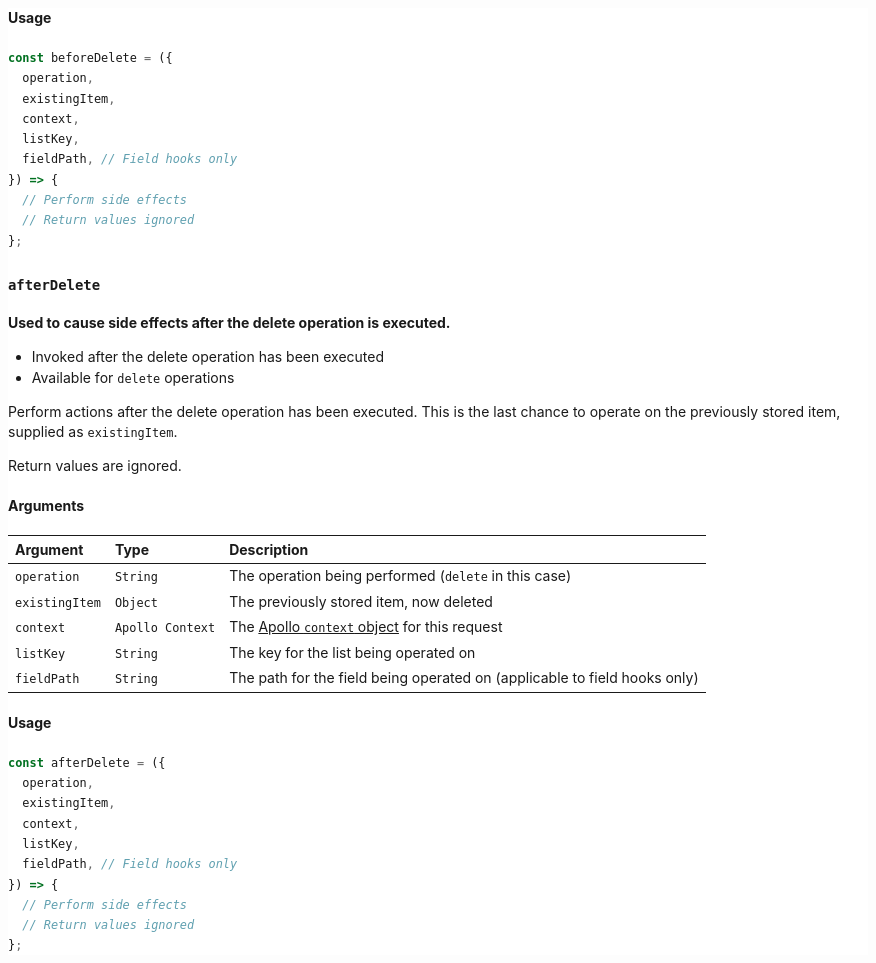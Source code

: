 #### Usage


```js
const beforeDelete = ({
  operation,
  existingItem,
  context,
  listKey,
  fieldPath, // Field hooks only
}) => {
  // Perform side effects
  // Return values ignored
};
```

### `afterDelete`

**Used to cause side effects after the delete operation is executed.**

- Invoked after the delete operation has been executed
- Available for `delete` operations

Perform actions after the delete operation has been executed.
This is the last chance to operate on the previously stored item, supplied as `existingItem`.

Return values are ignored.

#### Arguments

| Argument       | Type             | Description                                                                                                                  |
| :------------- | :--------------- | :--------------------------------------------------------------------------------------------------------------------------- |
| `operation`    | `String`         | The operation being performed (`delete` in this case)                                                                        |
| `existingItem` | `Object`         | The previously stored item, now deleted                                                                                      |
| `context`      | `Apollo Context` | The [Apollo `context` object](https://www.apollographql.com/docs/apollo-server/data/data/#context-argument) for this request |
| `listKey`      | `String`         | The key for the list being operated on                                                                                       |
| `fieldPath`    | `String`         | The path for the field being operated on (applicable to field hooks only)                                                    |

#### Usage


```js
const afterDelete = ({
  operation,
  existingItem,
  context,
  listKey,
  fieldPath, // Field hooks only
}) => {
  // Perform side effects
  // Return values ignored
};
```
